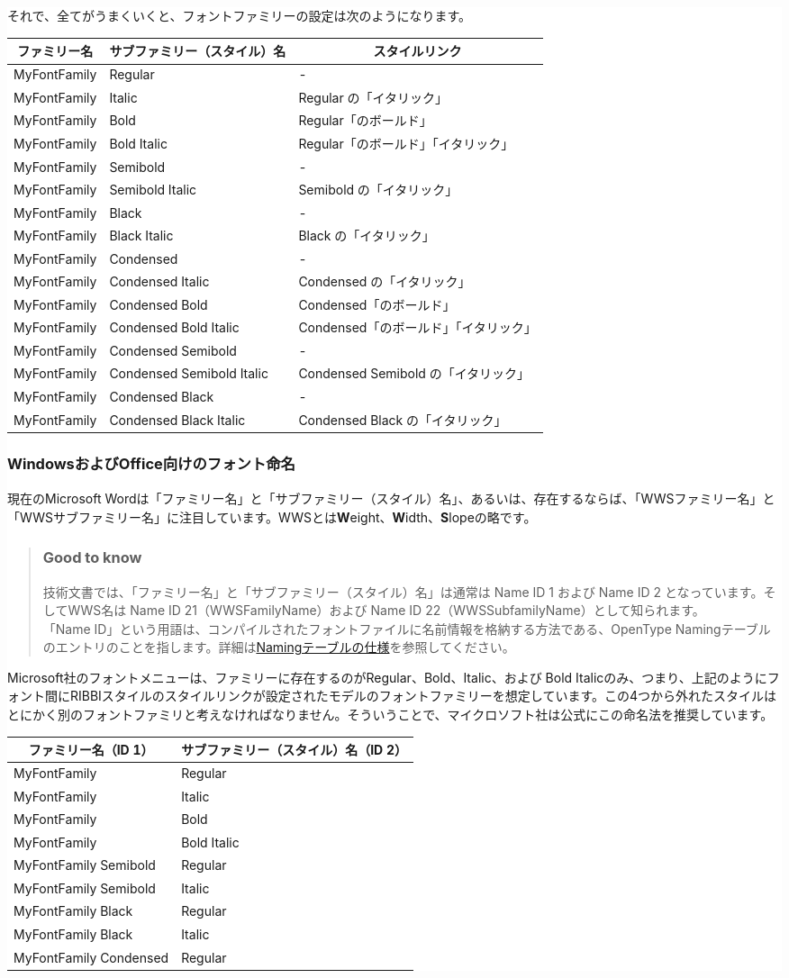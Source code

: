 それで、全てがうまくいくと、フォントファミリーの設定は次のようになります。  

| ファミリー名 | サブファミリー（スタイル）名 | スタイルリンク                        |
|--------------|------------------------------|---------------------------------------|
| MyFontFamily | Regular                      | -                                     |
| MyFontFamily | Italic                       | Regular の「イタリック」              |
| MyFontFamily | Bold                         | Regular「のボールド」                 |
| MyFontFamily | Bold Italic                  | Regular「のボールド」「イタリック」   |
| MyFontFamily | Semibold                     | -                                     |
| MyFontFamily | Semibold Italic              | Semibold の「イタリック」             |
| MyFontFamily | Black                        | -                                     |
| MyFontFamily | Black Italic                 | Black の「イタリック」                |
| MyFontFamily | Condensed                    | -                                     |
| MyFontFamily | Condensed Italic             | Condensed の「イタリック」            |
| MyFontFamily | Condensed Bold               | Condensed「のボールド」               |
| MyFontFamily | Condensed Bold Italic        | Condensed「のボールド」「イタリック」 |
| MyFontFamily | Condensed Semibold           | -                                     |
| MyFontFamily | Condensed Semibold Italic    | Condensed Semibold の「イタリック」   |
| MyFontFamily | Condensed Black              | -                                     |
| MyFontFamily | Condensed Black Italic       | Condensed Black の「イタリック」      |

### WindowsおよびOffice向けのフォント命名

現在のMicrosoft Wordは「ファミリー名」と「サブファミリー（スタイル）名」、あるいは、存在するならば、「WWSファミリー名」と「WWSサブファミリー名」に注目しています。WWSとは**W**eight、**W**idth、**S**lopeの略です。  

> ### Good to know
> 技術文書では、「ファミリー名」と「サブファミリー（スタイル）名」は通常は Name ID 1 および Name ID 2 となっています。そしてWWS名は Name ID 21（WWSFamilyName）および Name ID 22（WWSSubfamilyName）として知られます。  
> 「Name ID」という用語は、コンパイルされたフォントファイルに名前情報を格納する方法である、OpenType Namingテーブルのエントリのことを指します。詳細は[Namingテーブルの仕様](https://www.microsoft.com/typography/otspec/name.htm)を参照してください。  

Microsoft社のフォントメニューは、ファミリーに存在するのがRegular、Bold、Italic、および Bold Italicのみ、つまり、上記のようにフォント間にRIBBIスタイルのスタイルリンクが設定されたモデルのフォントファミリーを想定しています。この4つから外れたスタイルはとにかく別のフォントファミリと考えなければなりません。そういうことで、マイクロソフト社は公式にこの命名法を推奨しています。  

| ファミリー名（ID 1）            | サブファミリー（スタイル）名（ID 2） |
|---------------------------------|--------------------------------------|
| MyFontFamily                    | Regular                              |
| MyFontFamily                    | Italic                               |
| MyFontFamily                    | Bold                                 |
| MyFontFamily                    | Bold Italic                          |
| MyFontFamily Semibold           | Regular                              |
| MyFontFamily Semibold           | Italic                               |
| MyFontFamily Black              | Regular                              |
| MyFontFamily Black              | Italic                               |
| MyFontFamily Condensed          | Regular                              |
